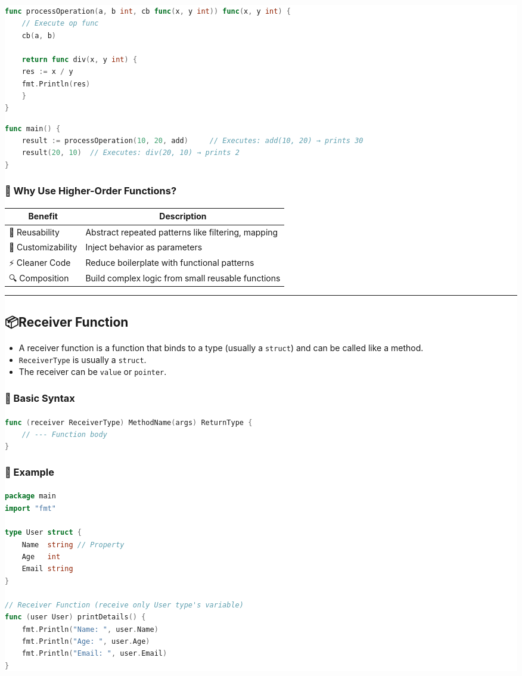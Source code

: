 ```go
func processOperation(a, b int, cb func(x, y int)) func(x, y int) {
	// Execute op func
	cb(a, b)

	return func div(x, y int) {
	res := x / y
	fmt.Println(res)
	}
}
```

```go
func main() {
	result := processOperation(10, 20, add)		// Executes: add(10, 20) → prints 30
	result(20, 10)	// Executes: div(20, 10) → prints 2
}
```

### 🎯 Why Use Higher-Order Functions?

| Benefit            | Description                                        |
| ------------------ | -------------------------------------------------- |
| 🔄 Reusability     | Abstract repeated patterns like filtering, mapping |
| 🎯 Customizability | Inject behavior as parameters                      |
| ⚡ Cleaner Code    | Reduce boilerplate with functional patterns        |
| 🔍 Composition     | Build complex logic from small reusable functions  |

---

## 📦Receiver Function

- A receiver function is a function that binds to a type (usually a `struct`) and can be called like a method.
- `ReceiverType` is usually a `struct`.
- The receiver can be `value` or `pointer`.

### 🧱 Basic Syntax

```go
func (receiver ReceiverType) MethodName(args) ReturnType {
    // --- Function body
}
```

### 🧪 Example

```go
package main
import "fmt"

type User struct {
	Name  string // Property
	Age   int
	Email string
}

// Receiver Function (receive only User type's variable)
func (user User) printDetails() {
	fmt.Println("Name: ", user.Name)
	fmt.Println("Age: ", user.Age)
	fmt.Println("Email: ", user.Email)
}
```